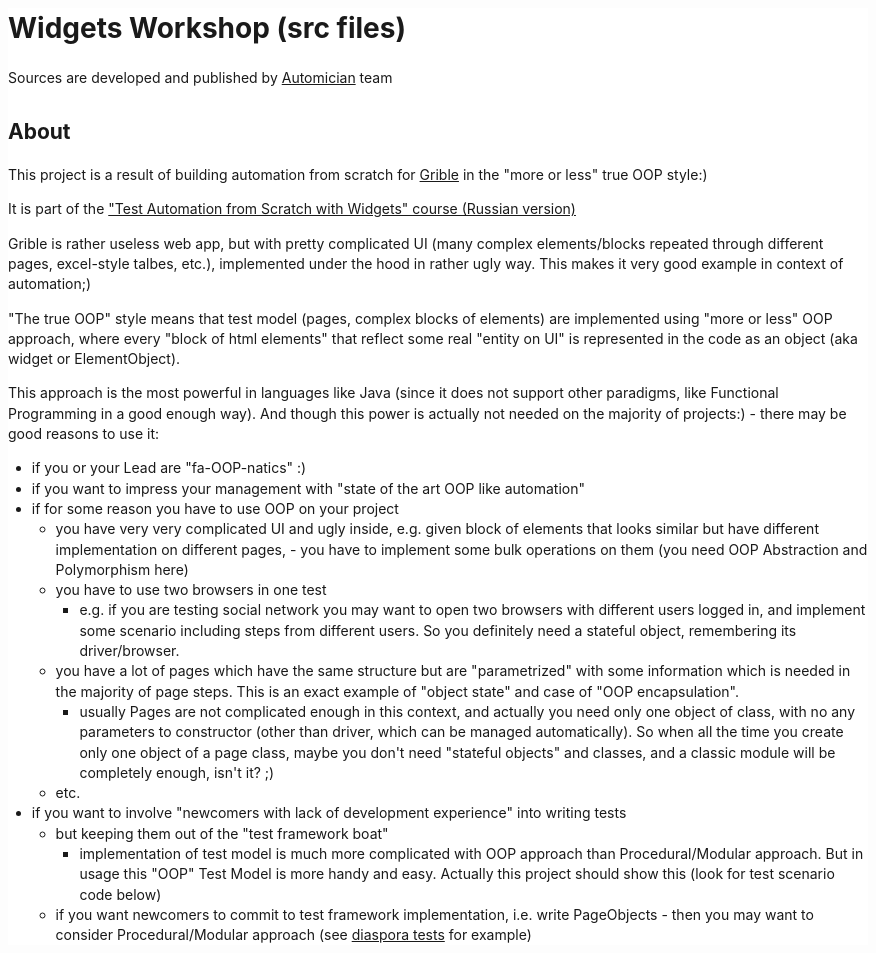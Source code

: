# Widgets Workshop (src files)

Sources are developed and published by [Automician](http://automician.com) team

## About
This project is a result of building automation from scratch for [Grible](grible.org) in the "more or less" true OOP style:) 


It is part of the ["Test Automation from Scratch with Widgets" course (Russian version)](https://seleniumcourses.com/collections/frontpage/products/selenium-webdriver-java-test-automation-from-scratch-with-widgets-pageobjects)


Grible is rather useless web app, but with pretty complicated UI (many complex elements/blocks repeated through different pages, excel-style talbes, etc.), implemented under the hood in rather ugly way. This makes it very good example in context of automation;)

"The true OOP" style means that test model (pages, complex blocks of elements) are implemented using "more or less" OOP approach, where every "block of html elements" that reflect some real "entity on UI" is represented in the code as an object (aka widget or ElementObject). 

This approach is the most powerful in languages like Java (since it does not support other paradigms, like Functional Programming in a good enough way). And though this power is actually not needed on the majority of projects:) - there may be good reasons to use it:

- if you or your Lead are "fa-OOP-natics" :)
- if you want to impress your management with "state of the art OOP like automation"
- if for some reason you have to use OOP on your project
  - you have very very complicated UI and ugly inside, e.g. given block of elements that looks similar but have different implementation on different pages, - you have to implement some bulk operations on them (you need OOP Abstraction and Polymorphism here)
  - you have to use two browsers in one test
    - e.g. if you are testing social network you may want to open two browsers with different users logged in, and implement some scenario including steps from different users. So you definitely need a stateful object, remembering its driver/browser.
  - you have a lot of pages which have the same structure but are "parametrized" with some information which is needed in the majority of page steps. This is an exact example of "object state" and case of "OOP encapsulation".
    - usually Pages are not complicated enough in this context, and actually you need only one object of class, with no any parameters to constructor (other than driver, which can be managed automatically). So when all the time you create only one object of a page class, maybe you don't need "stateful objects" and classes, and a classic module will be completely enough, isn't it? ;)
  - etc.
- if you want to involve "newcomers with lack of development experience" into writing tests
  - but keeping them out of the "test framework boat"
    - implementation of test model is much more complicated with OOP approach than Procedural/Modular approach. But in usage this "OOP" Test Model is more handy and easy. Actually this project should show this (look for test scenario code below)
  - if you want newcomers to commit to test framework implementation, i.e. write PageObjects - then you may want to consider Procedural/Modular approach (see [diaspora tests](https://github.com/juliaviluhina/diasporatests) for example)
